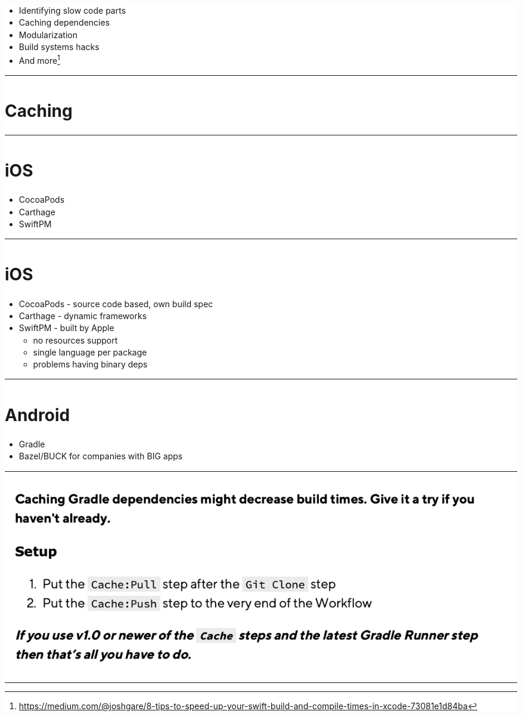 * Identifying slow code parts
* Caching dependencies
* Modularization
* Build systems hacks
* And more[^10]

[^10]: https://medium.com/@joshgare/8-tips-to-speed-up-your-swift-build-and-compile-times-in-xcode-73081e1d84ba

---

# Caching

---

# iOS

* CocoaPods
* Carthage
* SwiftPM

---

# iOS

* CocoaPods - source code based, own build spec
* Carthage - dynamic frameworks
* SwiftPM - built by Apple
	- no resources support
	- single language per package
	- problems having binary deps

---

# Android

* Gradle
* Bazel/BUCK for companies with BIG apps

---

![fit center](cache.png)

---

[^2]: https://blog.rom1v.com/2018/03/introducing-scrcpy/
